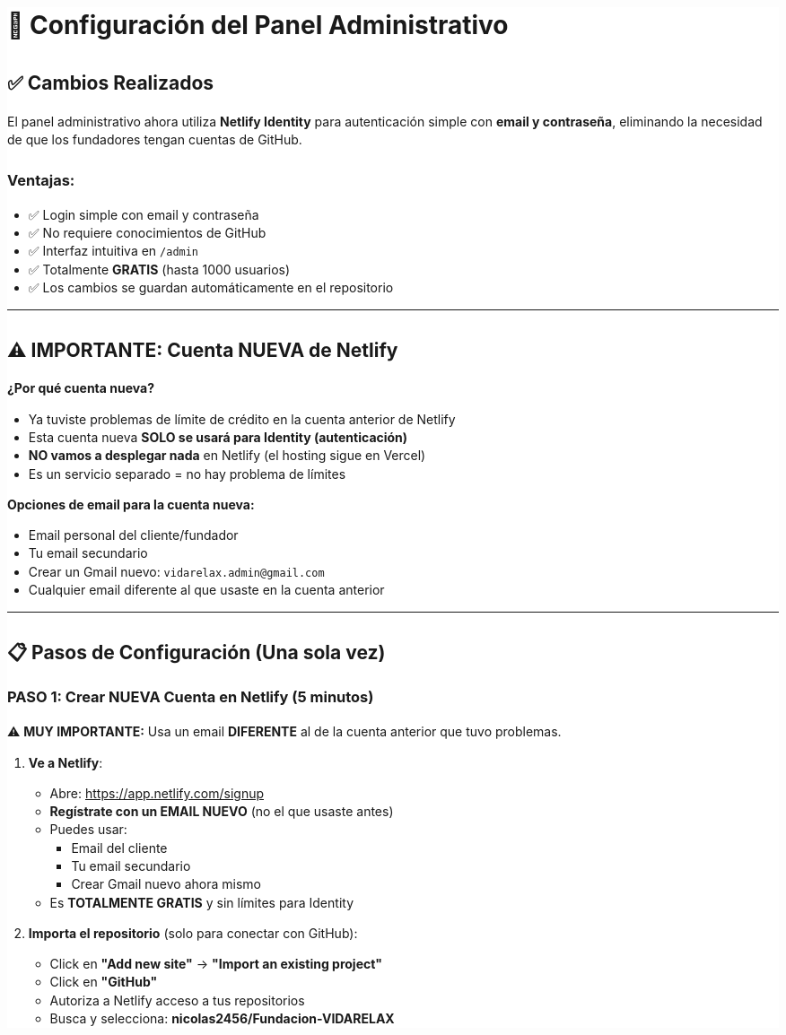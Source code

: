 # 🔐 Configuración del Panel Administrativo

## ✅ Cambios Realizados

El panel administrativo ahora utiliza **Netlify Identity** para autenticación simple con **email y contraseña**, eliminando la necesidad de que los fundadores tengan cuentas de GitHub.

### Ventajas:
- ✅ Login simple con email y contraseña
- ✅ No requiere conocimientos de GitHub
- ✅ Interfaz intuitiva en `/admin`
- ✅ Totalmente **GRATIS** (hasta 1000 usuarios)
- ✅ Los cambios se guardan automáticamente en el repositorio

---

## ⚠️ IMPORTANTE: Cuenta NUEVA de Netlify

**¿Por qué cuenta nueva?**
- Ya tuviste problemas de límite de crédito en la cuenta anterior de Netlify
- Esta cuenta nueva **SOLO se usará para Identity (autenticación)**
- **NO vamos a desplegar nada** en Netlify (el hosting sigue en Vercel)
- Es un servicio separado = no hay problema de límites

**Opciones de email para la cuenta nueva:**
- Email personal del cliente/fundador
- Tu email secundario
- Crear un Gmail nuevo: `vidarelax.admin@gmail.com`
- Cualquier email diferente al que usaste en la cuenta anterior

---

## 📋 Pasos de Configuración (Una sola vez)

### **PASO 1: Crear NUEVA Cuenta en Netlify** (5 minutos)

⚠️ **MUY IMPORTANTE:** Usa un email **DIFERENTE** al de la cuenta anterior que tuvo problemas.

1. **Ve a Netlify**:
   - Abre: https://app.netlify.com/signup
   - **Regístrate con un EMAIL NUEVO** (no el que usaste antes)
   - Puedes usar:
     - Email del cliente
     - Tu email secundario
     - Crear Gmail nuevo ahora mismo
   - Es **TOTALMENTE GRATIS** y sin límites para Identity

2. **Importa el repositorio** (solo para conectar con GitHub):
   - Click en **"Add new site"** → **"Import an existing project"**
   - Click en **"GitHub"**
   - Autoriza a Netlify acceso a tus repositorios
   - Busca y selecciona: **nicolas2456/Fundacion-VIDARELAX**
